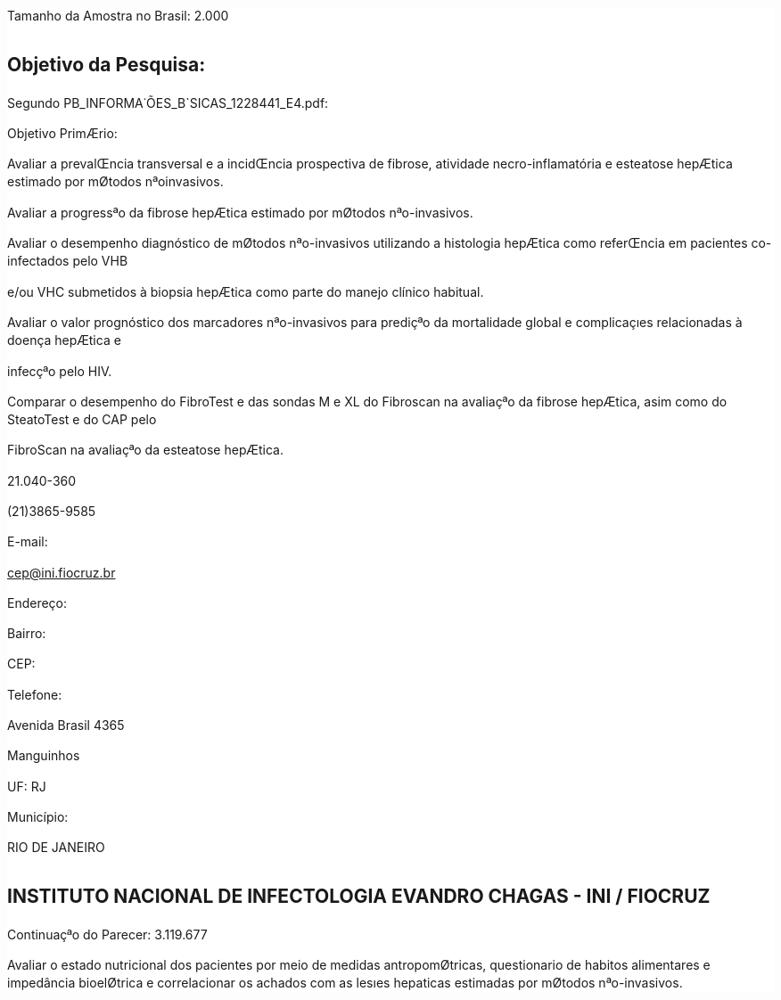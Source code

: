 Tamanho da Amostra no Brasil: 2.000

## Objetivo da Pesquisa:

Segundo PB\_INFORMA˙ÕES\_B`SICAS\_1228441\_E4.pdf:

Objetivo PrimÆrio:

Avaliar a prevalŒncia transversal e a incidŒncia prospectiva de fibrose, atividade necro-inflamatória e esteatose hepÆtica estimado por mØtodos nªoinvasivos.

Avaliar a progressªo da fibrose hepÆtica estimado por mØtodos nªo-invasivos.

Avaliar o desempenho diagnóstico de mØtodos nªo-invasivos utilizando a histologia hepÆtica como referŒncia em pacientes co-infectados pelo VHB

e/ou VHC submetidos à biopsia hepÆtica como parte do manejo clínico habitual.

Avaliar  o  valor  prognóstico  dos  marcadores  nªo-invasivos  para  prediçªo  da  mortalidade  global  e complicaçıes relacionadas à doença hepÆtica e

infecçªo pelo HIV.

Comparar o desempenho do FibroTest e das sondas M e XL do Fibroscan na avaliaçªo da fibrose hepÆtica, asim como do SteatoTest e do CAP pelo

FibroScan na avaliaçªo da esteatose hepÆtica.

21.040-360

(21)3865-9585

E-mail:

cep@ini.fiocruz.br

Endereço:

Bairro:

CEP:

Telefone:

Avenida Brasil 4365

Manguinhos

UF: RJ

Município:

RIO DE JANEIRO

## INSTITUTO NACIONAL DE INFECTOLOGIA EVANDRO CHAGAS - INI / FIOCRUZ



Continuaçªo do Parecer: 3.119.677

Avaliar o estado nutricional dos pacientes por meio de medidas antropomØtricas, questionario de habitos alimentares e impedância bioelØtrica e correlacionar os achados com as lesıes hepaticas estimadas por mØtodos nªo-invasivos.
